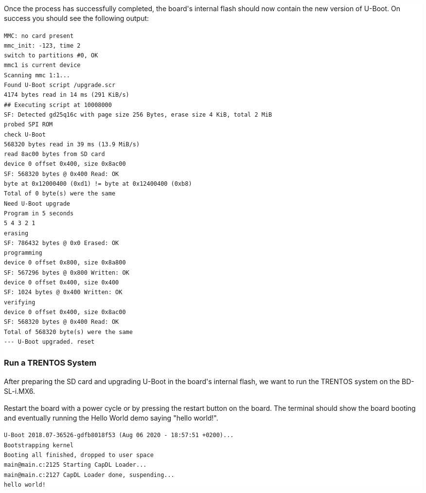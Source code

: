 Once the process has successfully completed, the board\'s internal flash should
now contain the new version of U-Boot. On success you should see the following
output:

```console
MMC: no card present
mmc_init: -123, time 2
switch to partitions #0, OK
mmc1 is current device
Scanning mmc 1:1...
Found U-Boot script /upgrade.scr
4174 bytes read in 14 ms (291 KiB/s)
## Executing script at 10008000
SF: Detected gd25q16c with page size 256 Bytes, erase size 4 KiB, total 2 MiB
probed SPI ROM
check U-Boot
568320 bytes read in 39 ms (13.9 MiB/s)
read 8ac00 bytes from SD card
device 0 offset 0x400, size 0x8ac00
SF: 568320 bytes @ 0x400 Read: OK
byte at 0x12000400 (0xd1) != byte at 0x12400400 (0xb8)
Total of 0 byte(s) were the same
Need U-Boot upgrade
Program in 5 seconds
5 4 3 2 1
erasing
SF: 786432 bytes @ 0x0 Erased: OK
programming
device 0 offset 0x800, size 0x8a800
SF: 567296 bytes @ 0x800 Written: OK
device 0 offset 0x400, size 0x400
SF: 1024 bytes @ 0x400 Written: OK
verifying
device 0 offset 0x400, size 0x8ac00
SF: 568320 bytes @ 0x400 Read: OK
Total of 568320 byte(s) were the same
--- U-Boot upgraded. reset
```

### Run a TRENTOS System

After preparing the SD card and upgrading U-Boot in the board's internal flash,
we want to run the TRENTOS system on the BD-SL-i.MX6.

Restart the board with a power cycle or by pressing the restart button on the
board. The terminal should show the board booting and eventually running the
Hello World demo saying "hello world!".

```console
U-Boot 2018.07-36526-gdfb8018f53 (Aug 06 2020 - 18:57:51 +0200)...
Bootstrapping kernel
Booting all finished, dropped to user space
main@main.c:2125 Starting CapDL Loader...
main@main.c:2127 CapDL Loader done, suspending...
hello world!
```
